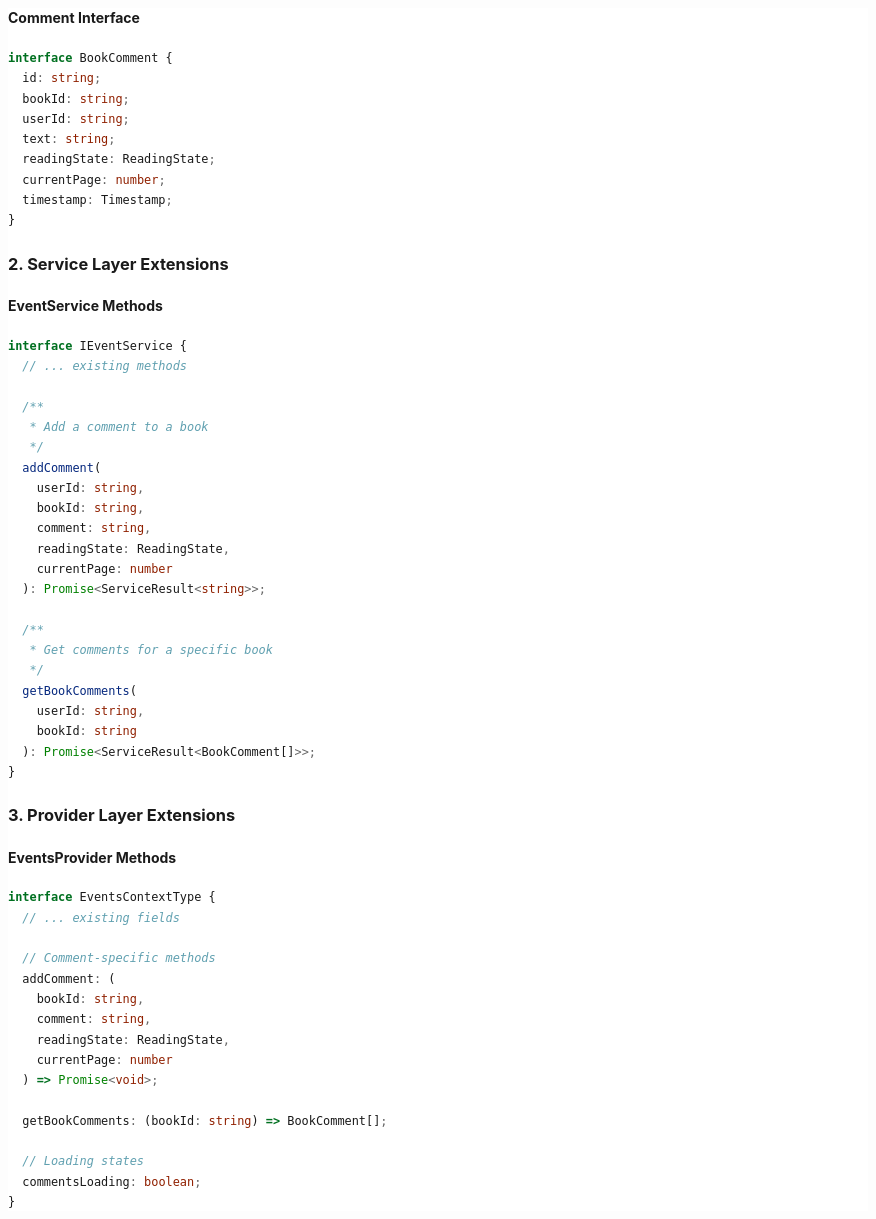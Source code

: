 #### Comment Interface
```typescript
interface BookComment {
  id: string;
  bookId: string;
  userId: string;
  text: string;
  readingState: ReadingState;
  currentPage: number;
  timestamp: Timestamp;
}
```

### 2. Service Layer Extensions

#### EventService Methods
```typescript
interface IEventService {
  // ... existing methods
  
  /**
   * Add a comment to a book
   */
  addComment(
    userId: string,
    bookId: string,
    comment: string,
    readingState: ReadingState,
    currentPage: number
  ): Promise<ServiceResult<string>>;

  /**
   * Get comments for a specific book
   */
  getBookComments(
    userId: string,
    bookId: string
  ): Promise<ServiceResult<BookComment[]>>;
}
```

### 3. Provider Layer Extensions

#### EventsProvider Methods
```typescript
interface EventsContextType {
  // ... existing fields
  
  // Comment-specific methods
  addComment: (
    bookId: string,
    comment: string,
    readingState: ReadingState,
    currentPage: number
  ) => Promise<void>;
  
  getBookComments: (bookId: string) => BookComment[];
  
  // Loading states
  commentsLoading: boolean;
}
```
